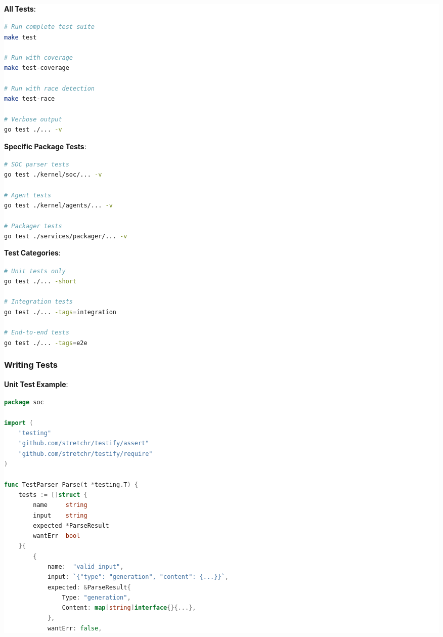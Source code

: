**All Tests**:
```bash
# Run complete test suite
make test

# Run with coverage
make test-coverage

# Run with race detection
make test-race

# Verbose output
go test ./... -v
```

**Specific Package Tests**:
```bash
# SOC parser tests
go test ./kernel/soc/... -v

# Agent tests
go test ./kernel/agents/... -v

# Packager tests
go test ./services/packager/... -v
```

**Test Categories**:
```bash
# Unit tests only
go test ./... -short

# Integration tests
go test ./... -tags=integration

# End-to-end tests
go test ./... -tags=e2e
```

### Writing Tests

**Unit Test Example**:
```go
package soc

import (
    "testing"
    "github.com/stretchr/testify/assert"
    "github.com/stretchr/testify/require"
)

func TestParser_Parse(t *testing.T) {
    tests := []struct {
        name     string
        input    string
        expected *ParseResult
        wantErr  bool
    }{
        {
            name:  "valid_input",
            input: `{"type": "generation", "content": {...}}`,
            expected: &ParseResult{
                Type: "generation",
                Content: map[string]interface{}{...},
            },
            wantErr: false,
```
